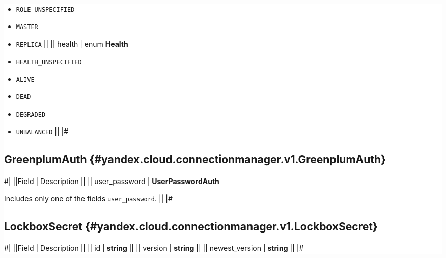 - `ROLE_UNSPECIFIED`
- `MASTER`
- `REPLICA` ||
|| health | enum **Health**

- `HEALTH_UNSPECIFIED`
- `ALIVE`
- `DEAD`
- `DEGRADED`
- `UNBALANCED` ||
|#

## GreenplumAuth {#yandex.cloud.connectionmanager.v1.GreenplumAuth}

#|
||Field | Description ||
|| user_password | **[UserPasswordAuth](#yandex.cloud.connectionmanager.v1.UserPasswordAuth)**

Includes only one of the fields `user_password`. ||
|#

## LockboxSecret {#yandex.cloud.connectionmanager.v1.LockboxSecret}

#|
||Field | Description ||
|| id | **string** ||
|| version | **string** ||
|| newest_version | **string** ||
|#